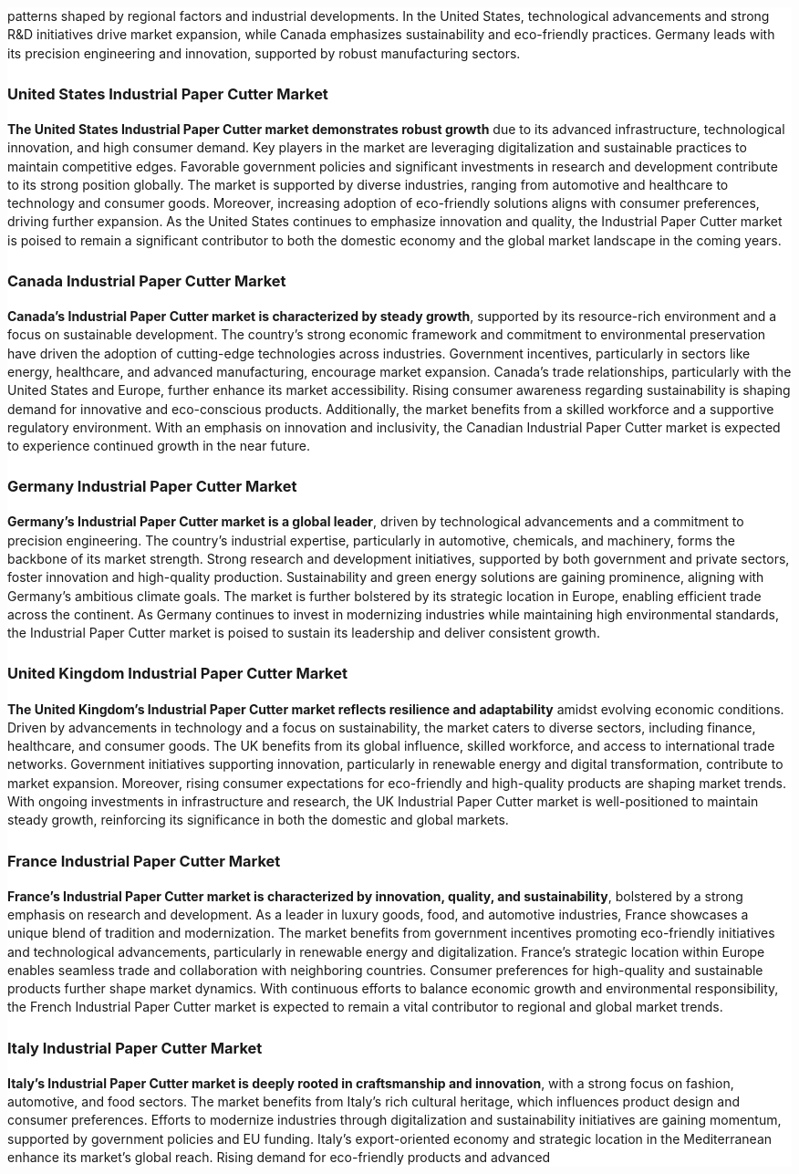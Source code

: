 patterns shaped by regional factors and industrial developments. In the United States, technological advancements and strong R&amp;D initiatives drive market expansion, while Canada emphasizes sustainability and eco-friendly practices. Germany leads with its precision engineering and innovation, supported by robust manufacturing sectors.</span></em></p></blockquote><h3><strong>United States Industrial Paper Cutter Market</strong></h3><p><strong>The United States Industrial Paper Cutter market demonstrates robust growth</strong> due to its advanced infrastructure, technological innovation, and high consumer demand. Key players in the market are leveraging digitalization and sustainable practices to maintain competitive edges. Favorable government policies and significant investments in research and development contribute to its strong position globally. The market is supported by diverse industries, ranging from automotive and healthcare to technology and consumer goods. Moreover, increasing adoption of eco-friendly solutions aligns with consumer preferences, driving further expansion. As the United States continues to emphasize innovation and quality, the Industrial Paper Cutter market is poised to remain a significant contributor to both the domestic economy and the global market landscape in the coming years.</p><h3><strong>Canada Industrial Paper Cutter Market</strong></h3><p><strong>Canada&rsquo;s Industrial Paper Cutter market is characterized by steady growth</strong>, supported by its resource-rich environment and a focus on sustainable development. The country&rsquo;s strong economic framework and commitment to environmental preservation have driven the adoption of cutting-edge technologies across industries. Government incentives, particularly in sectors like energy, healthcare, and advanced manufacturing, encourage market expansion. Canada&rsquo;s trade relationships, particularly with the United States and Europe, further enhance its market accessibility. Rising consumer awareness regarding sustainability is shaping demand for innovative and eco-conscious products. Additionally, the market benefits from a skilled workforce and a supportive regulatory environment. With an emphasis on innovation and inclusivity, the Canadian Industrial Paper Cutter market is expected to experience continued growth in the near future.</p><h3><strong>Germany Industrial Paper Cutter Market</strong></h3><p><strong>Germany&rsquo;s Industrial Paper Cutter market is a global leader</strong>, driven by technological advancements and a commitment to precision engineering. The country&rsquo;s industrial expertise, particularly in automotive, chemicals, and machinery, forms the backbone of its market strength. Strong research and development initiatives, supported by both government and private sectors, foster innovation and high-quality production. Sustainability and green energy solutions are gaining prominence, aligning with Germany&rsquo;s ambitious climate goals. The market is further bolstered by its strategic location in Europe, enabling efficient trade across the continent. As Germany continues to invest in modernizing industries while maintaining high environmental standards, the Industrial Paper Cutter market is poised to sustain its leadership and deliver consistent growth.</p><h3><strong>United Kingdom Industrial Paper Cutter Market</strong></h3><p><strong>The United Kingdom&rsquo;s Industrial Paper Cutter market reflects resilience and adaptability</strong> amidst evolving economic conditions. Driven by advancements in technology and a focus on sustainability, the market caters to diverse sectors, including finance, healthcare, and consumer goods. The UK benefits from its global influence, skilled workforce, and access to international trade networks. Government initiatives supporting innovation, particularly in renewable energy and digital transformation, contribute to market expansion. Moreover, rising consumer expectations for eco-friendly and high-quality products are shaping market trends. With ongoing investments in infrastructure and research, the UK Industrial Paper Cutter market is well-positioned to maintain steady growth, reinforcing its significance in both the domestic and global markets.</p><h3><strong>France Industrial Paper Cutter Market</strong></h3><p><strong>France&rsquo;s Industrial Paper Cutter market is characterized by innovation, quality, and sustainability</strong>, bolstered by a strong emphasis on research and development. As a leader in luxury goods, food, and automotive industries, France showcases a unique blend of tradition and modernization. The market benefits from government incentives promoting eco-friendly initiatives and technological advancements, particularly in renewable energy and digitalization. France&rsquo;s strategic location within Europe enables seamless trade and collaboration with neighboring countries. Consumer preferences for high-quality and sustainable products further shape market dynamics. With continuous efforts to balance economic growth and environmental responsibility, the French Industrial Paper Cutter market is expected to remain a vital contributor to regional and global market trends.</p><h3><strong>Italy Industrial Paper Cutter Market</strong></h3><p><strong>Italy&rsquo;s Industrial Paper Cutter market is deeply rooted in craftsmanship and innovation</strong>, with a strong focus on fashion, automotive, and food sectors. The market benefits from Italy&rsquo;s rich cultural heritage, which influences product design and consumer preferences. Efforts to modernize industries through digitalization and sustainability initiatives are gaining momentum, supported by government policies and EU funding. Italy&rsquo;s export-oriented economy and strategic location in the Mediterranean enhance its market&rsquo;s global reach. Rising demand for eco-friendly products and advanced